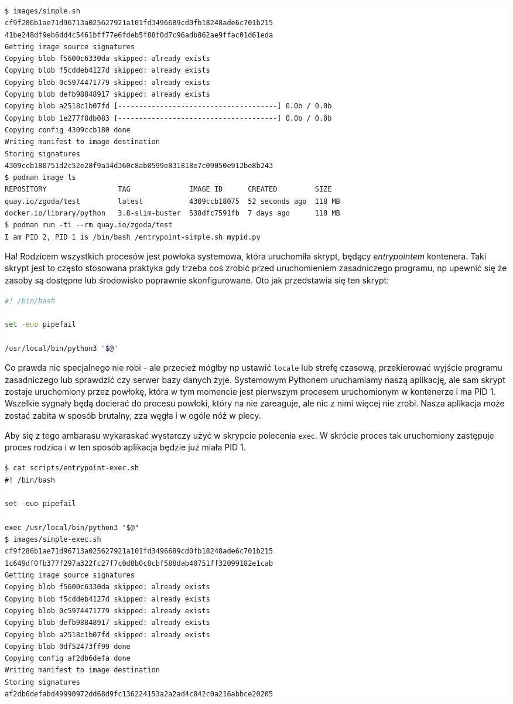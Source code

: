 ```shellsession
$ images/simple.sh
cf9f286b1ae71d96713a025627921a101fd3496689cd0fb18248ade6c701b215
41be248df9eb6dd4c5461bff77e6fdeb5f88f0d7c96adb862ae9ffac01d61eda
Getting image source signatures
Copying blob f5600c6330da skipped: already exists
Copying blob f5cddeb4127d skipped: already exists
Copying blob 0c5974471779 skipped: already exists
Copying blob defb98848917 skipped: already exists
Copying blob a2518c1b07fd [--------------------------------------] 0.0b / 0.0b
Copying blob 1e277f8db083 [--------------------------------------] 0.0b / 0.0b
Copying config 4309ccb180 done
Writing manifest to image destination
Storing signatures
4309ccb180751d2c52e28f9a34d360c8ab0599e831818e7c09050e912be8b243
$ podman image ls
REPOSITORY                 TAG              IMAGE ID      CREATED         SIZE
quay.io/zgoda/test         latest           4309ccb18075  52 seconds ago  118 MB
docker.io/library/python   3.8-slim-buster  538dfc7591fb  7 days ago      118 MB
$ podman run -ti --rm quay.io/zgoda/test
I am PID 2, PID 1 is /bin/bash /entrypoint-simple.sh mypid.py
```

Ha! Rodzicem wszystkich procesów jest powłoka systemowa, która uruchomiła skrypt, będący _entrypointem_ kontenera. Taki skrypt jest to często stosowana praktyka gdy trzeba coś zrobić przed uruchomieniem zasadniczego programu, np upewnić się że zasoby są dostępne lub środowisko poprawnie skonfigurowane. Oto jak przedstawia się ten skrypt:

```bash
#! /bin/bash

set -euo pipefail

/usr/local/bin/python3 "$@"
```

Co prawda nic specjalnego nie robi - ale przecież mógłby np ustawić `locale` lub strefę czasową, przekierować wyjście programu zasadniczego lub sprawdzić czy serwer bazy danych żyje. Systemowym Pythonem uruchamiamy naszą aplikację, ale sam skrypt zostaje uruchomiony przez powłokę, która w tym momencie jest pierwszym procesem uruchomionym w kontenerze i ma PID 1. Wszelkie sygnały będą docierać do procesu powłoki, który na nie zareaguje, ale nic z nimi więcej nie zrobi. Nasza aplikacja może zostać zabita w sposób brutalny, zza węgła i w ogóle nóż w plecy.

Aby się z tego ambarasu wykaraskać wystarczy użyć w skrypcie polecenia `exec`. W skrócie proces tak uruchomiony zastępuje proces rodzica i w ten sposób aplikacja będzie już miała PID 1.

```shellsession
$ cat scripts/entrypoint-exec.sh
#! /bin/bash

set -euo pipefail

exec /usr/local/bin/python3 "$@"
$ images/simple-exec.sh
cf9f286b1ae71d96713a025627921a101fd3496689cd0fb18248ade6c701b215
1c649df0fb377f297a322fc27f7c0d8b0c8cbf588dab40751ff32099182e1cab
Getting image source signatures
Copying blob f5600c6330da skipped: already exists
Copying blob f5cddeb4127d skipped: already exists
Copying blob 0c5974471779 skipped: already exists
Copying blob defb98848917 skipped: already exists
Copying blob a2518c1b07fd skipped: already exists
Copying blob 0df52473ff99 done
Copying config af2db6defa done
Writing manifest to image destination
Storing signatures
af2db6defabd49990972dd68d9fc136224153a2a2ad4c842c0a216abbce20205
```